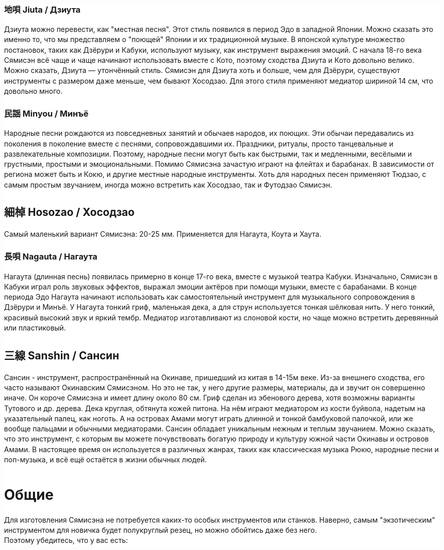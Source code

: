 ### 地唄 Jiuta / Дзиута<a name="jiuta"></a>

Дзиута можно перевести, как "местная песня". Этот стиль появился в период Эдо в западной Японии. Можно сказать это именно то, что мы представляем о "поющей" Японии и их традиционной музыке. В японской культуре множество постановок, таких как Дзёрури и Кабуки, используют музыку, как инструмент выражения эмоций. С начала 18-го века Сямисэн всё чаще и чаще начинают использовать вместе с Кото, поэтому сходства Дзиута и Кото довольно велико. Можно сказать, Дзиута — утончённый стиль. Сямисэн для Дзиута хоть и больше, чем для Дзёрури, существуют инструменты с размером даже меньше, чем бывают Хосодзао. Для этого стиля применяют медиатор шириной 14 см, что довольно много.  

### 民謡 Minyou / Минъё<a name="minyou"></a>

Народные песни рождаются из повседневных занятий и обычаев народов, их поющих. Эти обычаи передавались из поколения в поколение вместе с песнями, сопровождавшими их. Праздники, ритуалы, просто танцевальные и развлекательные композиции. Поэтому, народные песни могут быть как быстрыми, так и медленными, весёлыми и грустными, простыми и эмоциональными. Помимо Сямисэна зачастую играют на флейтах и барабанах. В зависимости от региона может быть и Кокю, и другие местные народные инструменты. Хоть для народных песен применяют Тюдзао, с самым простым звучанием, иногда можно встретить как Хосодзао, так и Футодзао Сямисэн.  

## 細棹 Hosozao / Хосодзао<a name="hosozao"></a>

Самый маленький вариант Сямисэна: 20-25 мм. Применяется для Нагаута, Коута и Хаута.  

### 長唄 Nagauta / Нагаута<a name="nagauta"></a>

Нагаута (длинная песнь) появилась примерно в конце 17-го века, вместе с музыкой театра Кабуки. Изначально, Сямисэн в Кабуки играл роль звуковых эффектов, выражал эмоции актёров при помощи музыки, вместе с барабанами. В конце периода Эдо Нагаута начинают использовать как самостоятельный инструмент для музыкального сопровождения в Дзёрури и Минъё. У Нагаута тонкий гриф, маленькая дека, а для струн используется тонкая шёлковая нить. У него тонкий, красивый высокий звук и яркий тембр. Медиатор изготавливают из слоновой кости, но чаще можно встретить деревянный или пластиковый.  

## 三線 Sanshin / Сансин<a name="sanshin"></a>

Сансин - инструмент, распространённый на Окинаве, пришедший из китая в 14-15м веке. Из-за внешнего сходства, его часто называют Окинавским Сямисэном. Но это не так, у него другие размеры, материалы, да и звучит он совершенно иначе. Он короче Сямисэна и имеет длину около 80 см. Гриф сделан из эбенового дерева, хотя возможны варианты Тутового и др. дерева. Дека круглая, обтянута кожей питона. На нём играют медиатором из кости буйвола, надетым на указательный палец, как ноготь. А на островах Амами могут играть длинной и тонкой бамбуковой палочкой, или же вообще пальцами и обычными медиаторами. Сансин обладает уникальным нежным и теплым звучанием. Можно сказать, что это инструмент, с которым вы можете почувствовать богатую природу и культуру южной части Окинавы и островов Амами. В настоящее время он используется в различных жанрах, таких как классическая музыка Рюкю, народные песни и поп-музыка, и всё ещё остаётся в жизни обычных людей.  

# Общие<a name="common"></a>

Для изготовления Сямисэна не потребуется каких-то особых инструментов или станков. Наверно, самым "экзотическим" инструментом для новичка будет полукруглый резец, но можно обойтись даже без него.  
Поэтому убедитесь, что у вас есть:
